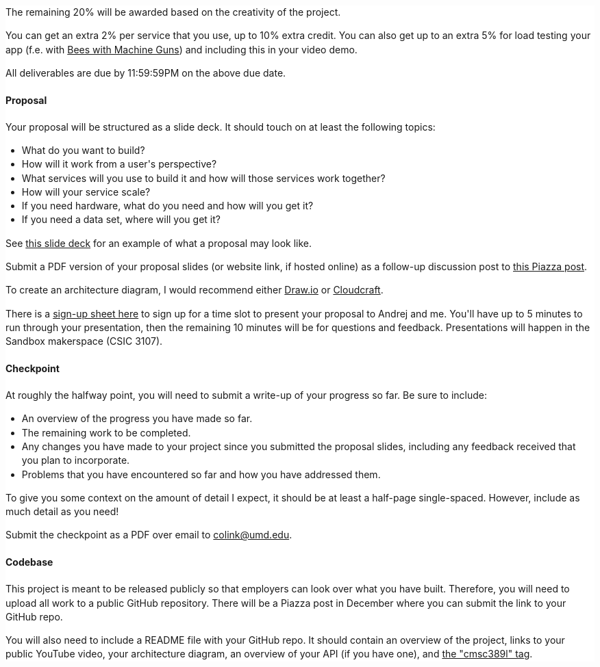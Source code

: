 The remaining 20% will be awarded based on the creativity of the project.

You can get an extra 2% per service that you use, up to 10% extra credit. You can also get up to an extra 5% for load testing your app (f.e. with [Bees with Machine Guns](https://github.com/newsapps/beeswithmachineguns)) and including this in your video demo.

All deliverables are due by 11:59:59PM on the above due date.

#### Proposal

Your proposal will be structured as a slide deck. It should touch on at least the following topics:
- What do you want to build?
- How will it work from a user's perspective?
- What services will you use to build it and how will those services work together?
- How will your service scale?
- If you need hardware, what do you need and how will you get it?
- If you need a data set, where will you get it?

See [this slide deck](http://slides.com/colinking/example-proposal) for an example of what a proposal may look like.

Submit a PDF version of your proposal slides (or website link, if hosted online) as a follow-up discussion post to [this Piazza post](https://piazza.com/class/j6r4ozi6uu75px?cid=41).

To create an architecture diagram, I would recommend either [Draw.io](https://www.draw.io/?splash=0&libs=aws2) or [Cloudcraft](https://cloudcraft.co/app).

There is a [sign-up sheet here](https://doodle.com/poll/p8ztcvqdy3ut8etx) to sign up for a time slot to present your proposal to Andrej and me. You'll have up to 5 minutes to run through your presentation, then the remaining 10 minutes will be for questions and feedback. Presentations will happen in the Sandbox makerspace (CSIC 3107).

#### Checkpoint

At roughly the halfway point, you will need to submit a write-up of your progress so far. Be sure to include:
- An overview of the progress you have made so far.
- The remaining work to be completed.
- Any changes you have made to your project since you submitted the proposal slides, including any feedback received that you plan to incorporate.
- Problems that you have encountered so far and how you have addressed them.

To give you some context on the amount of detail I expect, it should be at least a half-page single-spaced. However, include as much detail as you need!

Submit the checkpoint as a PDF over email to [colink@umd.edu](mailto:colink@umd.edu).

#### Codebase

This project is meant to be released publicly so that employers can look over what you have built. Therefore, you will need to upload all work to a public GitHub repository. There will be a Piazza post in December where you can submit the link to your GitHub repo.

You will also need to include a README file with your GitHub repo. It should contain an overview of the project, links to your public YouTube video, your architecture diagram, an overview of your API (if you have one), and [the "cmsc389l" tag](https://github.com/topics/cmsc389l).
